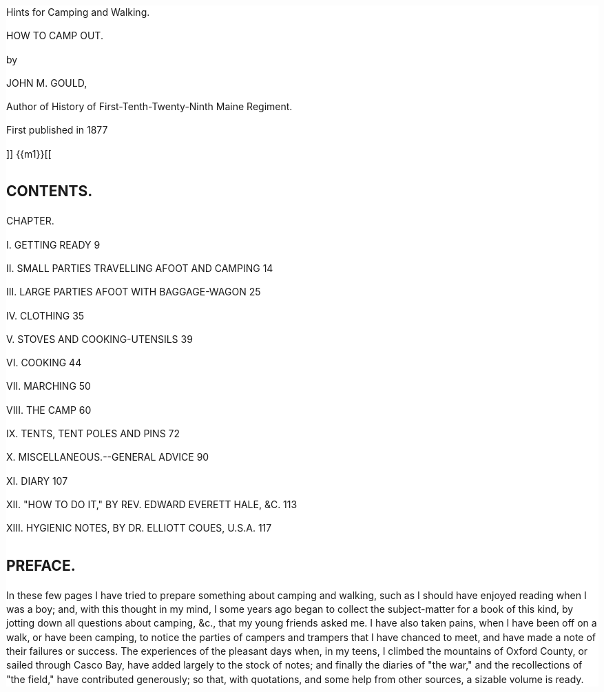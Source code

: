 



Hints for Camping and Walking.

HOW TO CAMP OUT.

by

JOHN M. GOULD,

Author of History of First-Tenth-Twenty-Ninth Maine Regiment.

First published in 1877


]]
{{m1}}[[







## CONTENTS.


CHAPTER.

   I. GETTING READY                                            9

  II. SMALL PARTIES TRAVELLING AFOOT AND CAMPING              14

 III. LARGE PARTIES AFOOT WITH BAGGAGE-WAGON                  25

  IV. CLOTHING                                                35

   V. STOVES AND COOKING-UTENSILS                             39

  VI. COOKING                                                 44

 VII. MARCHING                                                50

VIII. THE CAMP                                                60

  IX. TENTS, TENT POLES AND PINS                              72

   X. MISCELLANEOUS.--GENERAL ADVICE                          90

  XI. DIARY                                                  107

 XII. "HOW TO DO IT," BY REV. EDWARD EVERETT HALE, &C.       113

XIII. HYGIENIC NOTES, BY DR. ELLIOTT COUES, U.S.A.           117




## PREFACE.


In these few pages I have tried to prepare something about camping and
walking, such as I should have enjoyed reading when I was a boy; and,
with this thought in my mind, I some years ago began to collect the
subject-matter for a book of this kind, by jotting down all questions
about camping, &c., that my young friends asked me. I have also taken
pains, when I have been off on a walk, or have been camping, to notice
the parties of campers and trampers that I have chanced to meet, and
have made a note of their failures or success. The experiences of the
pleasant days when, in my teens, I climbed the mountains of Oxford
County, or sailed through Casco Bay, have added largely to the stock of
notes; and finally the diaries of "the war," and the recollections of
"the field," have contributed generously; so that, with quotations, and
some help from other sources, a sizable volume is ready.
